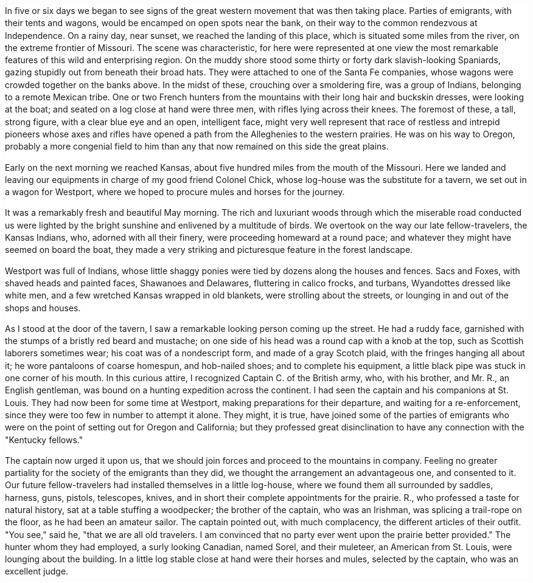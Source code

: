 In five or six days we began to see signs of the great western movement that was then taking place. Parties of emigrants, with their tents and wagons, would be encamped on open spots near the bank, on their way to the common rendezvous at Independence. On a rainy day, near sunset, we reached the landing of this place, which is situated some miles from the river, on the extreme frontier of Missouri. The scene was characteristic, for here were represented at one view the most remarkable features of this wild and enterprising region. On the muddy shore stood some thirty or forty dark slavish-looking Spaniards, gazing stupidly out from beneath their broad hats. They were attached to one of the Santa Fe companies, whose wagons were crowded together on the banks above. In the midst of these, crouching over a smoldering fire, was a group of Indians, belonging to a remote Mexican tribe. One or two French hunters from the mountains with their long hair and buckskin dresses, were looking at the boat; and seated on a log close at hand were three men, with rifles lying across their knees. The foremost of these, a tall, strong figure, with a clear blue eye and an open, intelligent face, might very well represent that race of restless and intrepid pioneers whose axes and rifles have opened a path from the Alleghenies to the western prairies. He was on his way to Oregon, probably a more congenial field to him than any that now remained on this side the great plains.

Early on the next morning we reached Kansas, about five hundred miles from the mouth of the Missouri. Here we landed and leaving our equipments in charge of my good friend Colonel Chick, whose log-house was the substitute for a tavern, we set out in a wagon for Westport, where we hoped to procure mules and horses for the journey.

It was a remarkably fresh and beautiful May morning. The rich and luxuriant woods through which the miserable road conducted us were lighted by the bright sunshine and enlivened by a multitude of birds. We overtook on the way our late fellow-travelers, the Kansas Indians, who, adorned with all their finery, were proceeding homeward at a round pace; and whatever they might have seemed on board the boat, they made a very striking and picturesque feature in the forest landscape.

Westport was full of Indians, whose little shaggy ponies were tied by dozens along the houses and fences. Sacs and Foxes, with shaved heads and painted faces, Shawanoes and Delawares, fluttering in calico frocks, and turbans, Wyandottes dressed like white men, and a few wretched Kansas wrapped in old blankets, were strolling about the streets, or lounging in and out of the shops and houses.

As I stood at the door of the tavern, I saw a remarkable looking person coming up the street. He had a ruddy face, garnished with the stumps of a bristly red beard and mustache; on one side of his head was a round cap with a knob at the top, such as Scottish laborers sometimes wear; his coat was of a nondescript form, and made of a gray Scotch plaid, with the fringes hanging all about it; he wore pantaloons of coarse homespun, and hob-nailed shoes; and to complete his equipment, a little black pipe was stuck in one corner of his mouth. In this curious attire, I recognized Captain C. of the British army, who, with his brother, and Mr. R., an English gentleman, was bound on a hunting expedition across the continent. I had seen the captain and his companions at St. Louis. They had now been for some time at Westport, making preparations for their departure, and waiting for a re-enforcement, since they were too few in number to attempt it alone. They might, it is true, have joined some of the parties of emigrants who were on the point of setting out for Oregon and California; but they professed great disinclination to have any connection with the "Kentucky fellows."

The captain now urged it upon us, that we should join forces and proceed to the mountains in company. Feeling no greater partiality for the society of the emigrants than they did, we thought the arrangement an advantageous one, and consented to it. Our future fellow-travelers had installed themselves in a little log-house, where we found them all surrounded by saddles, harness, guns, pistols, telescopes, knives, and in short their complete appointments for the prairie. R., who professed a taste for natural history, sat at a table stuffing a woodpecker; the brother of the captain, who was an Irishman, was splicing a trail-rope on the floor, as he had been an amateur sailor. The captain pointed out, with much complacency, the different articles of their outfit. "You see," said he, "that we are all old travelers. I am convinced that no party ever went upon the prairie better provided." The hunter whom they had employed, a surly looking Canadian, named Sorel, and their muleteer, an American from St. Louis, were lounging about the building. In a little log stable close at hand were their horses and mules, selected by the captain, who was an excellent judge.
